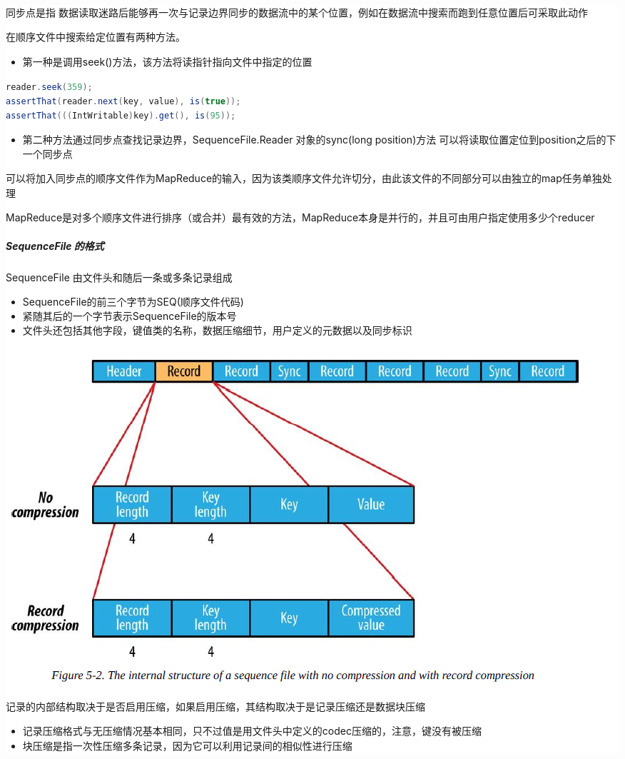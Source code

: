 同步点是指 数据读取迷路后能够再一次与记录边界同步的数据流中的某个位置，例如在数据流中搜索而跑到任意位置后可采取此动作

在顺序文件中搜索给定位置有两种方法。

- 第一种是调用seek()方法，该方法将读指针指向文件中指定的位置

```java
reader.seek(359);
assertThat(reader.next(key, value), is(true));
assertThat(((IntWritable)key).get(), is(95));
```

- 第二种方法通过同步点查找记录边界，SequenceFile.Reader 对象的sync(long position)方法 可以将读取位置定位到position之后的下一个同步点

可以将加入同步点的顺序文件作为MapReduce的输入，因为该类顺序文件允许切分，由此该文件的不同部分可以由独立的map任务单独处理

MapReduce是对多个顺序文件进行排序（或合并）最有效的方法，MapReduce本身是并行的，并且可由用户指定使用多少个reducer

##### SequenceFile 的格式

SequenceFile 由文件头和随后一条或多条记录组成

- SequenceFile的前三个字节为SEQ(顺序文件代码)
- 紧随其后的一个字节表示SequenceFile的版本号
- 文件头还包括其他字段，键值类的名称，数据压缩细节，用户定义的元数据以及同步标识

![sequencefile](image/sequencefile.png)

记录的内部结构取决于是否启用压缩，如果启用压缩，其结构取决于是记录压缩还是数据块压缩

- 记录压缩格式与无压缩情况基本相同，只不过值是用文件头中定义的codec压缩的，注意，键没有被压缩
- 块压缩是指一次性压缩多条记录，因为它可以利用记录间的相似性进行压缩
